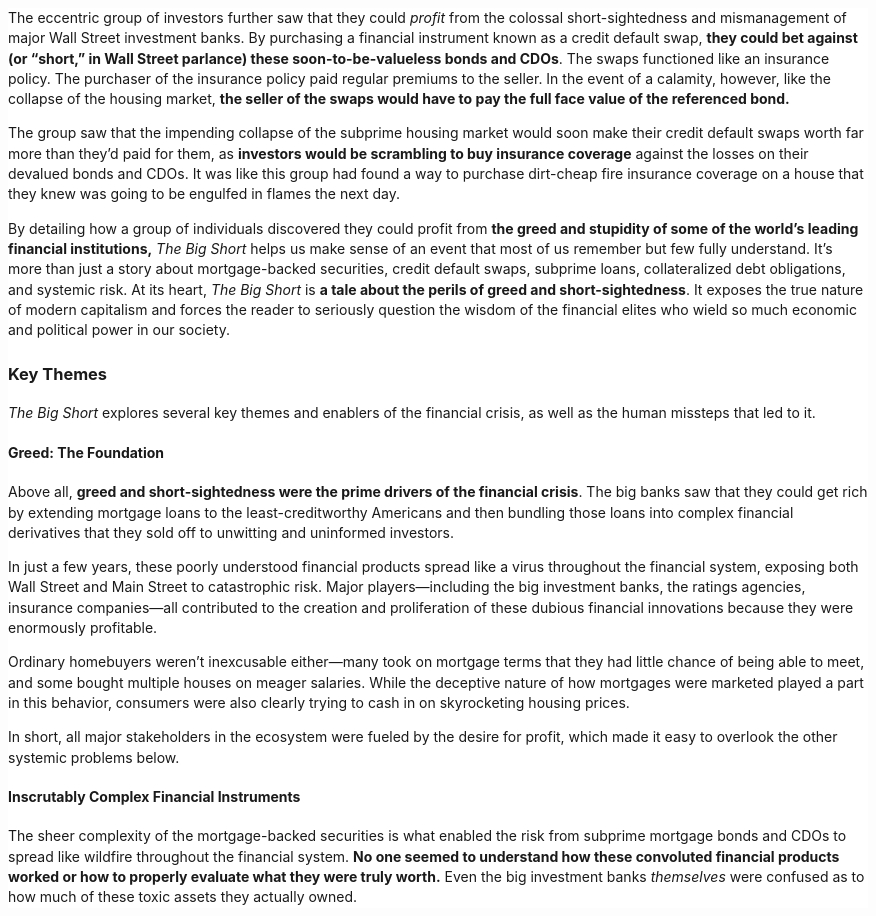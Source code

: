 The eccentric group of investors further saw that they could _profit_ from the colossal short-sightedness and mismanagement of major Wall Street investment banks. By purchasing a financial instrument known as a credit default swap, **they could bet against (or “short,” in Wall Street parlance) these soon-to-be-valueless bonds and CDOs**. The swaps functioned like an insurance policy. The purchaser of the insurance policy paid regular premiums to the seller. In the event of a calamity, however, like the collapse of the housing market, **the seller of the swaps would have to pay the full face value of the referenced bond.**

The group saw that the impending collapse of the subprime housing market would soon make their credit default swaps worth far more than they’d paid for them, as **investors would be scrambling to buy insurance coverage** against the losses on their devalued bonds and CDOs. It was like this group had found a way to purchase dirt-cheap fire insurance coverage on a house that they knew was going to be engulfed in flames the next day.

By detailing how a group of individuals discovered they could profit from **the greed and stupidity of some of the world’s leading financial institutions,** _The Big Short_ helps us make sense of an event that most of us remember but few fully understand. It’s more than just a story about mortgage-backed securities, credit default swaps, subprime loans, collateralized debt obligations, and systemic risk. At its heart, _The Big Short_ is **a tale about the perils of greed and short-sightedness**. It exposes the true nature of modern capitalism and forces the reader to seriously question the wisdom of the financial elites who wield so much economic and political power in our society.

### Key Themes

_The Big Short_ explores several key themes and enablers of the financial crisis, as well as the human missteps that led to it.

#### Greed: The Foundation

Above all, **greed and short-sightedness were the prime drivers of the financial crisis**. The big banks saw that they could get rich by extending mortgage loans to the least-creditworthy Americans and then bundling those loans into complex financial derivatives that they sold off to unwitting and uninformed investors.

In just a few years, these poorly understood financial products spread like a virus throughout the financial system, exposing both Wall Street and Main Street to catastrophic risk. Major players—including the big investment banks, the ratings agencies, insurance companies—all contributed to the creation and proliferation of these dubious financial innovations because they were enormously profitable.

Ordinary homebuyers weren’t inexcusable either—many took on mortgage terms that they had little chance of being able to meet, and some bought multiple houses on meager salaries. While the deceptive nature of how mortgages were marketed played a part in this behavior, consumers were also clearly trying to cash in on skyrocketing housing prices.

In short, all major stakeholders in the ecosystem were fueled by the desire for profit, which made it easy to overlook the other systemic problems below.

#### Inscrutably Complex Financial Instruments

The sheer complexity of the mortgage-backed securities is what enabled the risk from subprime mortgage bonds and CDOs to spread like wildfire throughout the financial system. **No one seemed to understand how these convoluted financial products worked or how to properly evaluate what they were truly worth.** Even the big investment banks _themselves_ were confused as to how much of these toxic assets they actually owned.
